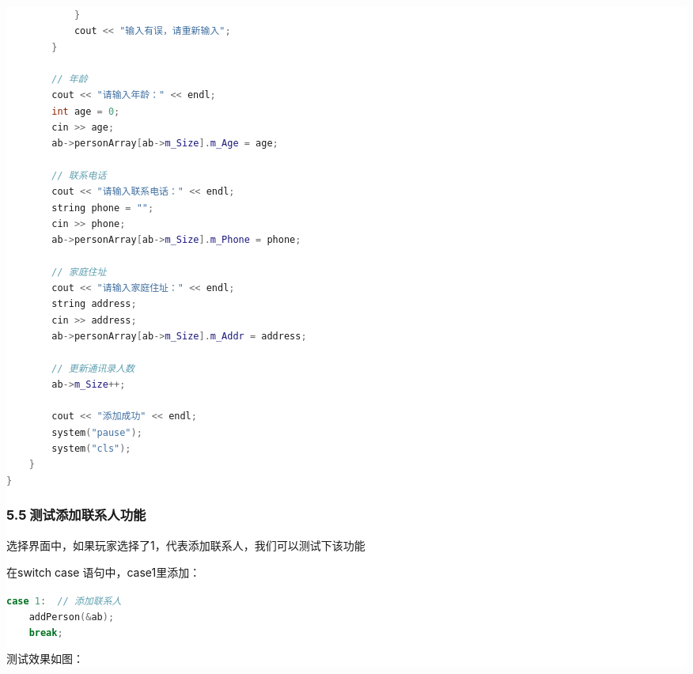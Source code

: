 ```C++
			}
			cout << "输入有误，请重新输入";
		}

		// 年龄
		cout << "请输入年龄：" << endl;
		int age = 0;
		cin >> age;
		ab->personArray[ab->m_Size].m_Age = age;

		// 联系电话
		cout << "请输入联系电话：" << endl;
		string phone = "";
		cin >> phone;
		ab->personArray[ab->m_Size].m_Phone = phone;

		// 家庭住址
		cout << "请输入家庭住址：" << endl;
		string address;
		cin >> address;
		ab->personArray[ab->m_Size].m_Addr = address;

		// 更新通讯录人数
		ab->m_Size++;

		cout << "添加成功" << endl;
		system("pause");
		system("cls");
	}
}
```

### 5.5 测试添加联系人功能

选择界面中，如果玩家选择了1，代表添加联系人，我们可以测试下该功能

在switch case 语句中，case1里添加：

```C++
case 1:  // 添加联系人
	addPerson(&ab);
	break;
```

测试效果如图：
